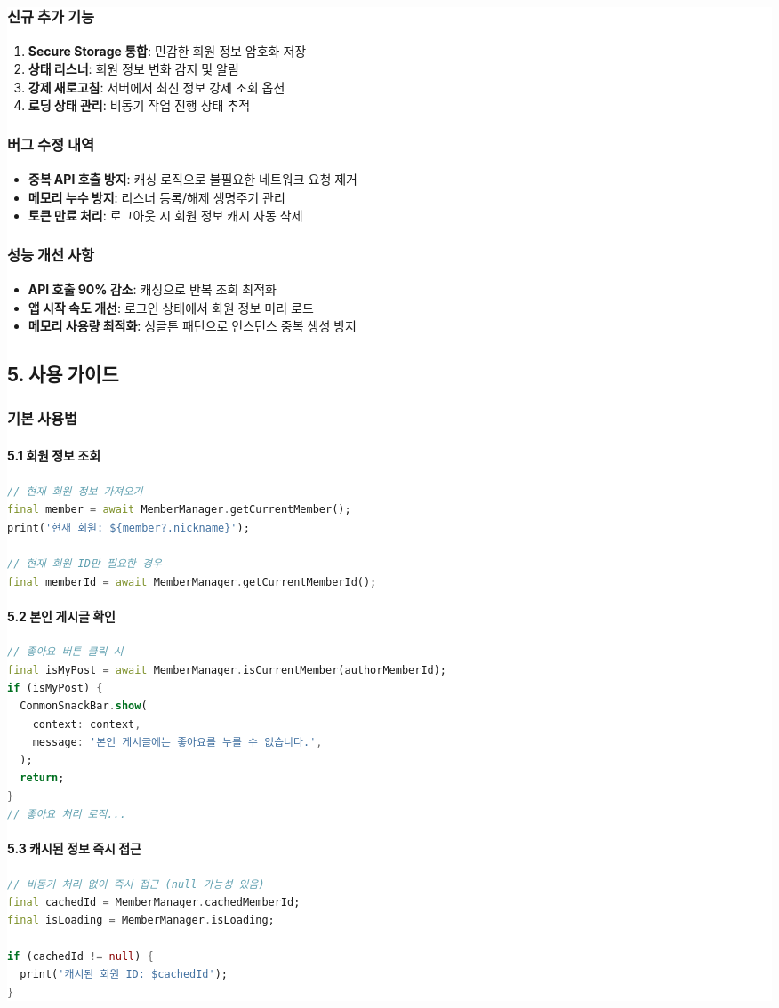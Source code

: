 ### 신규 추가 기능
1. **Secure Storage 통합**: 민감한 회원 정보 암호화 저장
2. **상태 리스너**: 회원 정보 변화 감지 및 알림
3. **강제 새로고침**: 서버에서 최신 정보 강제 조회 옵션
4. **로딩 상태 관리**: 비동기 작업 진행 상태 추적

### 버그 수정 내역
- **중복 API 호출 방지**: 캐싱 로직으로 불필요한 네트워크 요청 제거
- **메모리 누수 방지**: 리스너 등록/해제 생명주기 관리
- **토큰 만료 처리**: 로그아웃 시 회원 정보 캐시 자동 삭제

### 성능 개선 사항
- **API 호출 90% 감소**: 캐싱으로 반복 조회 최적화
- **앱 시작 속도 개선**: 로그인 상태에서 회원 정보 미리 로드
- **메모리 사용량 최적화**: 싱글톤 패턴으로 인스턴스 중복 생성 방지

## 5. 사용 가이드

### 기본 사용법

#### 5.1 회원 정보 조회
```dart
// 현재 회원 정보 가져오기
final member = await MemberManager.getCurrentMember();
print('현재 회원: ${member?.nickname}');

// 현재 회원 ID만 필요한 경우
final memberId = await MemberManager.getCurrentMemberId();
```

#### 5.2 본인 게시글 확인
```dart
// 좋아요 버튼 클릭 시
final isMyPost = await MemberManager.isCurrentMember(authorMemberId);
if (isMyPost) {
  CommonSnackBar.show(
    context: context,
    message: '본인 게시글에는 좋아요를 누를 수 없습니다.',
  );
  return;
}
// 좋아요 처리 로직...
```

#### 5.3 캐시된 정보 즉시 접근
```dart
// 비동기 처리 없이 즉시 접근 (null 가능성 있음)
final cachedId = MemberManager.cachedMemberId;
final isLoading = MemberManager.isLoading;

if (cachedId != null) {
  print('캐시된 회원 ID: $cachedId');
}
```
